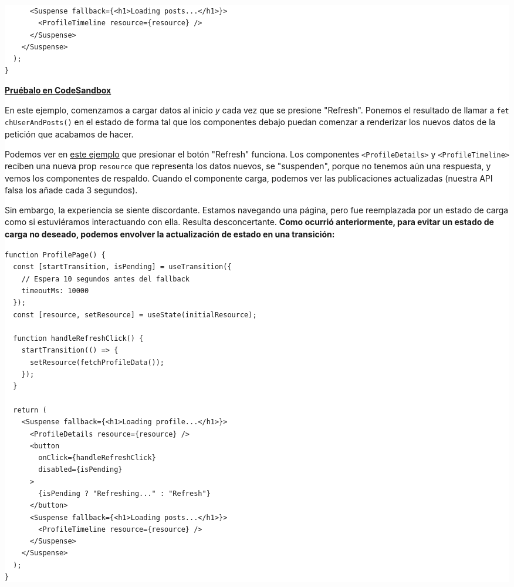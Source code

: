 ```js{6-8,13-15}
      <Suspense fallback={<h1>Loading posts...</h1>}>
        <ProfileTimeline resource={resource} />
      </Suspense>
    </Suspense>
  );
}
```

**[Pruébalo en CodeSandbox](https://codesandbox.io/s/trusting-brown-6hj0m0)**

En este ejemplo, comenzamos a cargar datos al inicio _y_ cada vez que se presione "Refresh". Ponemos el resultado de llamar a `fetchUserAndPosts()` en el estado de forma tal que los componentes debajo puedan comenzar a renderizar los nuevos datos de la petición que acabamos de hacer.

Podemos ver en [este ejemplo](https://codesandbox.io/s/trusting-brown-6hj0m0) que presionar el botón "Refresh" funciona. Los componentes `<ProfileDetails>` y `<ProfileTimeline>` reciben una nueva prop `resource` que representa los datos nuevos, se "suspenden", porque no tenemos aún una respuesta, y vemos los componentes de respaldo. Cuando el componente carga, podemos ver las publicaciones actualizadas (nuestra API falsa los añade cada 3 segundos).

Sin embargo, la experiencia se siente discordante. Estamos navegando una página, pero fue reemplazada por un estado de carga como si estuviéramos interactuando con ella. Resulta desconcertante. **Como ocurrió anteriormente, para evitar un estado de carga no deseado, podemos envolver la actualización de estado en una transición:**

```js{2-5,9-11,21}
function ProfilePage() {
  const [startTransition, isPending] = useTransition({
    // Espera 10 segundos antes del fallback
    timeoutMs: 10000
  });
  const [resource, setResource] = useState(initialResource);

  function handleRefreshClick() {
    startTransition(() => {
      setResource(fetchProfileData());
    });
  }

  return (
    <Suspense fallback={<h1>Loading profile...</h1>}>
      <ProfileDetails resource={resource} />
      <button
        onClick={handleRefreshClick}
        disabled={isPending}
      >
        {isPending ? "Refreshing..." : "Refresh"}
      </button>
      <Suspense fallback={<h1>Loading posts...</h1>}>
        <ProfileTimeline resource={resource} />
      </Suspense>
    </Suspense>
  );
}
```
